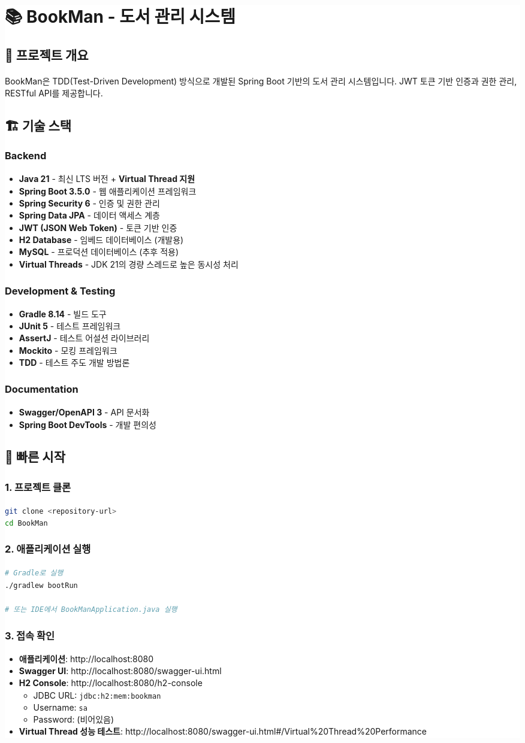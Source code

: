 # 📚 BookMan - 도서 관리 시스템

## 🎯 프로젝트 개요

BookMan은 TDD(Test-Driven Development) 방식으로 개발된 Spring Boot 기반의 도서 관리 시스템입니다.
JWT 토큰 기반 인증과 권한 관리, RESTful API를 제공합니다.

## 🏗️ 기술 스택

### Backend
- **Java 21** - 최신 LTS 버전 + **Virtual Thread 지원**
- **Spring Boot 3.5.0** - 웹 애플리케이션 프레임워크
- **Spring Security 6** - 인증 및 권한 관리
- **Spring Data JPA** - 데이터 액세스 계층
- **JWT (JSON Web Token)** - 토큰 기반 인증
- **H2 Database** - 임베드 데이터베이스 (개발용)
- **MySQL** - 프로덕션 데이터베이스 (추후 적용)
- **Virtual Threads** - JDK 21의 경량 스레드로 높은 동시성 처리

### Development & Testing
- **Gradle 8.14** - 빌드 도구
- **JUnit 5** - 테스트 프레임워크
- **AssertJ** - 테스트 어설션 라이브러리
- **Mockito** - 모킹 프레임워크
- **TDD** - 테스트 주도 개발 방법론

### Documentation
- **Swagger/OpenAPI 3** - API 문서화
- **Spring Boot DevTools** - 개발 편의성

## 🚀 빠른 시작

### 1. 프로젝트 클론
```bash
git clone <repository-url>
cd BookMan
```

### 2. 애플리케이션 실행
```bash
# Gradle로 실행
./gradlew bootRun

# 또는 IDE에서 BookManApplication.java 실행
```

### 3. 접속 확인
- **애플리케이션**: http://localhost:8080
- **Swagger UI**: http://localhost:8080/swagger-ui.html
- **H2 Console**: http://localhost:8080/h2-console
  - JDBC URL: `jdbc:h2:mem:bookman`
  - Username: `sa`
  - Password: (비어있음)
- **Virtual Thread 성능 테스트**: http://localhost:8080/swagger-ui.html#/Virtual%20Thread%20Performance
